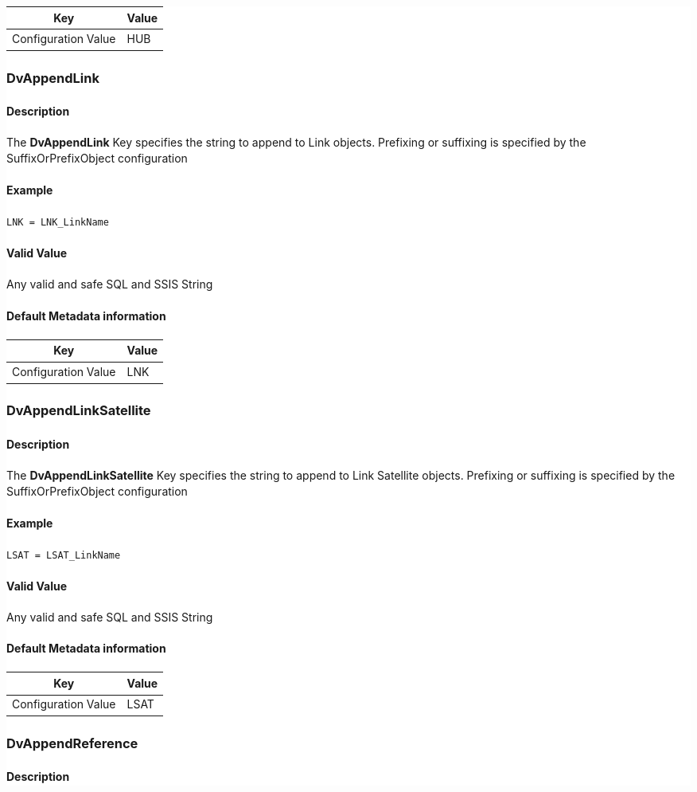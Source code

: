 |Key|Value|
|--- |--- |
|Configuration Value|HUB|

### DvAppendLink

#### Description

The **DvAppendLink** Key specifies the string to append to Link objects. Prefixing or suffixing is specified by the SuffixOrPrefixObject configuration

#### Example

```
LNK = LNK_LinkName
```

#### Valid Value

Any valid and safe SQL and SSIS String

#### Default Metadata information

|Key|Value|
|--- |--- |
|Configuration Value|LNK|

### DvAppendLinkSatellite

#### Description

The **DvAppendLinkSatellite** Key specifies the string to append to Link Satellite objects. Prefixing or suffixing is specified by the SuffixOrPrefixObject configuration

#### Example

```
LSAT = LSAT_LinkName
```

#### Valid Value

Any valid and safe SQL and SSIS String

#### Default Metadata information

|Key|Value|
|--- |--- |
|Configuration Value|LSAT|

### DvAppendReference

#### Description
